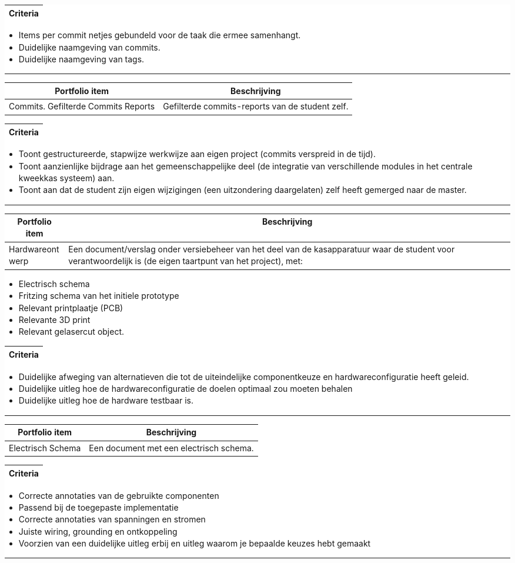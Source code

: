 Criteria |
--- | 
* Items per commit netjes gebundeld voor de taak die ermee samenhangt.
* Duidelijke naamgeving van commits.
* Duidelijke naamgeving van tags.

---

Portfolio item | Beschrijving
--- | --- 
Commits. Gefilterde Commits Reports | Gefilterde commits-reports van de student zelf.

Criteria |
--- | 
* Toont gestructureerde, stapwijze werkwijze aan eigen project (commits verspreid in de tijd).
* Toont aanzienlijke bijdrage aan het gemeenschappelijke deel (de integratie van verschillende modules in het centrale kweekkas systeem) aan.
* Toont aan dat de student zijn eigen wijzigingen (een uitzondering daargelaten) zelf heeft gemerged naar de master.

---

Portfolio item | Beschrijving
--- | --- 
Hardwareontwerp | Een document/verslag onder versiebeheer van het deel van de kasapparatuur waar de student voor verantwoordelijk is (de eigen taartpunt van het project), met:
* Electrisch schema
* Fritzing schema van het initiele prototype
* Relevant printplaatje (PCB)
* Relevante 3D print
* Relevant gelasercut object.

Criteria |
--- | 
* Duidelijke afweging van alternatieven die tot de uiteindelijke componentkeuze en hardwareconfiguratie heeft geleid.
* Duidelijke uitleg hoe de hardwareconfiguratie de doelen optimaal zou moeten behalen
* Duidelijke uitleg hoe de hardware testbaar is.

---

Portfolio item | Beschrijving
--- | --- 
Electrisch Schema | Een document met een electrisch schema.

Criteria |
--- | 
* Correcte annotaties van de gebruikte componenten
* Passend bij de toegepaste implementatie
* Correcte annotaties van spanningen en stromen
* Juiste wiring, grounding en ontkoppeling
* Voorzien van een duidelijke uitleg erbij en uitleg waarom je bepaalde keuzes hebt gemaakt

---
